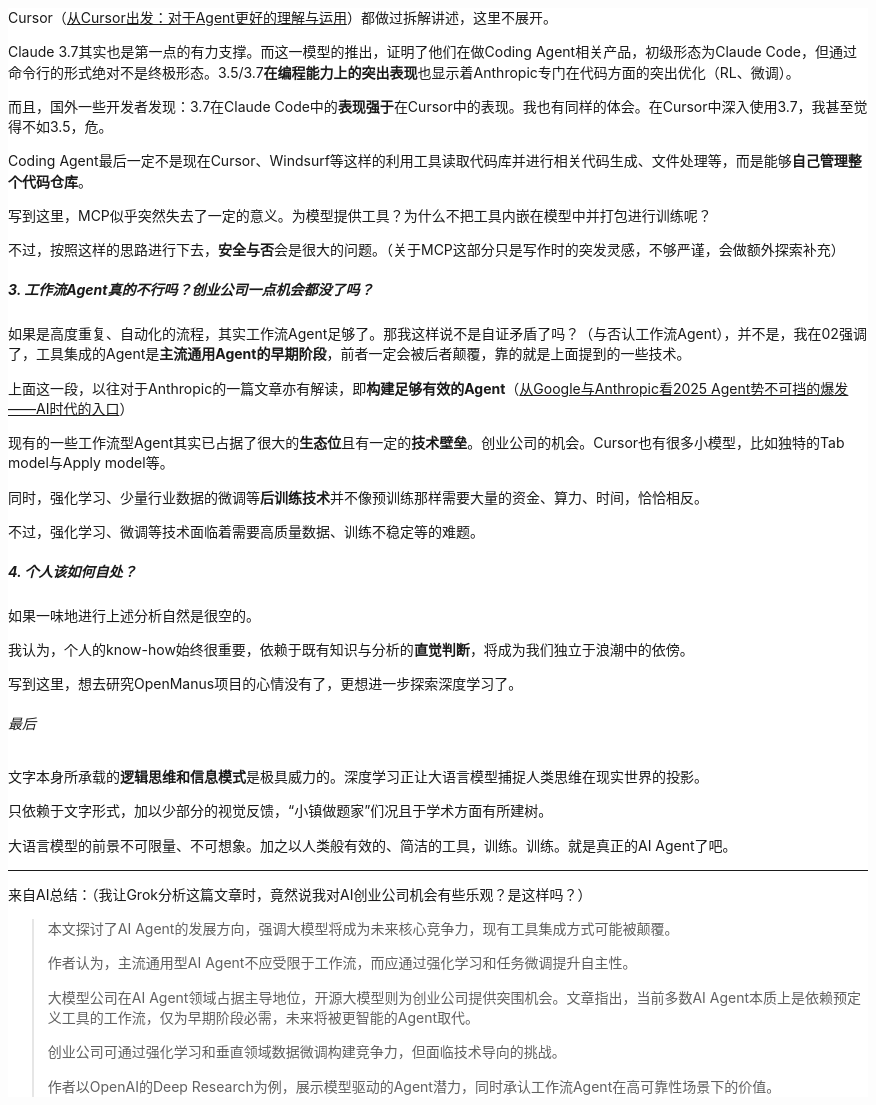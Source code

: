 Cursor（[从Cursor出发：对于Agent更好的理解与运用](https://mp.weixin.qq.com/s/aXkR9qSntLU3iZo6nM2dDg)）都做过拆解讲述，这里不展开。

Claude 3.7其实也是第一点的有力支撑。而这一模型的推出，证明了他们在做Coding Agent相关产品，初级形态为Claude Code，但通过命令行的形式绝对不是终极形态。3.5/3.7**在编程能力上的突出表现**也显示着Anthropic专门在代码方面的突出优化（RL、微调）。

而且，国外一些开发者发现：3.7在Claude Code中的**表现强于**在Cursor中的表现。我也有同样的体会。在Cursor中深入使用3.7，我甚至觉得不如3.5，危。

Coding Agent最后一定不是现在Cursor、Windsurf等这样的利用工具读取代码库并进行相关代码生成、文件处理等，而是能够**自己管理整个代码仓库**。

写到这里，MCP似乎突然失去了一定的意义。为模型提供工具？为什么不把工具内嵌在模型中并打包进行训练呢？

不过，按照这样的思路进行下去，**安全与否**会是很大的问题。（关于MCP这部分只是写作时的突发灵感，不够严谨，会做额外探索补充）

##### 3. 工作流Agent真的不行吗？创业公司一点机会都没了吗？

如果是高度重复、自动化的流程，其实工作流Agent足够了。那我这样说不是自证矛盾了吗？（与否认工作流Agent），并不是，我在02强调了，工具集成的Agent是**主流通用Agent的早期阶段**，前者一定会被后者颠覆，靠的就是上面提到的一些技术。

上面这一段，以往对于Anthropic的一篇文章亦有解读，即**构建足够有效的Agent**（[从Google与Anthropic看2025 Agent势不可挡的爆发——AI时代的入口](https://mp.weixin.qq.com/s/jkIc8jASHTCYmTFmPg6vFg)）

现有的一些工作流型Agent其实已占据了很大的**生态位**且有一定的**技术壁垒**。创业公司的机会。Cursor也有很多小模型，比如独特的Tab model与Apply model等。

同时，强化学习、少量行业数据的微调等**后训练技术**并不像预训练那样需要大量的资金、算力、时间，恰恰相反。

不过，强化学习、微调等技术面临着需要高质量数据、训练不稳定等的难题。

##### 4. 个人该如何自处？

如果一味地进行上述分析自然是很空的。

我认为，个人的know-how始终很重要，依赖于既有知识与分析的**直觉判断**，将成为我们独立于浪潮中的依傍。

写到这里，想去研究OpenManus项目的心情没有了，更想进一步探索深度学习了。

###### 最后

文字本身所承载的**逻辑思维和信息模式**是极具威力的。深度学习正让大语言模型捕捉人类思维在现实世界的投影。

只依赖于文字形式，加以少部分的视觉反馈，“小镇做题家”们况且于学术方面有所建树。

大语言模型的前景不可限量、不可想象。加之以人类般有效的、简洁的工具，训练。训练。就是真正的AI Agent了吧。

- - -

来自AI总结：（我让Grok分析这篇文章时，竟然说我对AI创业公司机会有些乐观？是这样吗？）

> 本文探讨了AI Agent的发展方向，强调大模型将成为未来核心竞争力，现有工具集成方式可能被颠覆。
>
> 作者认为，主流通用型AI Agent不应受限于工作流，而应通过强化学习和任务微调提升自主性。
>
> 大模型公司在AI Agent领域占据主导地位，开源大模型则为创业公司提供突围机会。文章指出，当前多数AI Agent本质上是依赖预定义工具的工作流，仅为早期阶段必需，未来将被更智能的Agent取代。
>
> 创业公司可通过强化学习和垂直领域数据微调构建竞争力，但面临技术导向的挑战。
>
> 作者以OpenAI的Deep Research为例，展示模型驱动的Agent潜力，同时承认工作流Agent在高可靠性场景下的价值。
